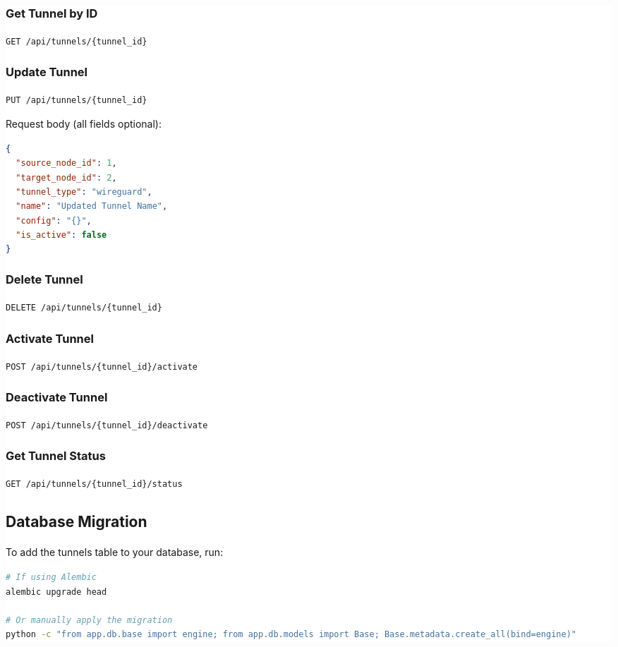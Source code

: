 ### Get Tunnel by ID
```
GET /api/tunnels/{tunnel_id}
```

### Update Tunnel
```
PUT /api/tunnels/{tunnel_id}
```
Request body (all fields optional):
```json
{
  "source_node_id": 1,
  "target_node_id": 2,
  "tunnel_type": "wireguard",
  "name": "Updated Tunnel Name",
  "config": "{}",
  "is_active": false
}
```

### Delete Tunnel
```
DELETE /api/tunnels/{tunnel_id}
```

### Activate Tunnel
```
POST /api/tunnels/{tunnel_id}/activate
```

### Deactivate Tunnel
```
POST /api/tunnels/{tunnel_id}/deactivate
```

### Get Tunnel Status
```
GET /api/tunnels/{tunnel_id}/status
```

## Database Migration

To add the tunnels table to your database, run:

```bash
# If using Alembic
alembic upgrade head

# Or manually apply the migration
python -c "from app.db.base import engine; from app.db.models import Base; Base.metadata.create_all(bind=engine)"
```

